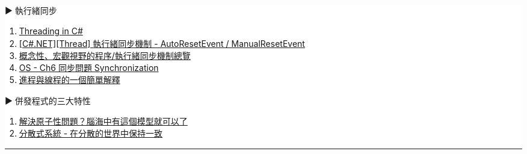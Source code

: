  ▶ 執行緒同步

  1. [Threading in C#](http://www.albahari.com/threading/part2.aspx)
  2. [[C#.NET][Thread] 執行緒同步機制 - AutoResetEvent / ManualResetEvent](https://dotblogs.com.tw/yc421206/2011/01/05/20609)
  3. [概念性、宏觀視野的程序/執行緒同步機制總覽](https://newtoypia.blogspot.com/2017/12/synchronization.html)
  4. [OS - Ch6 同步問題 Synchronization](https://mropengate.blogspot.com/2015/01/operating-system-ch6-synchronization.html)
  5. [進程與線程的一個簡單解釋](http://www.ruanyifeng.com/blog/2013/04/processes_and_threads.html)

 ▶ 併發程式的三大特性

  1. [解決原子性問題？腦海中有這個模型就可以了](https://juejin.im/post/5d8814975188253f6c75e179)
  2. [分散式系統 - 在分散的世界中保持一致](https://ithelp.ithome.com.tw/users/20121042/ironman/2792)

---
